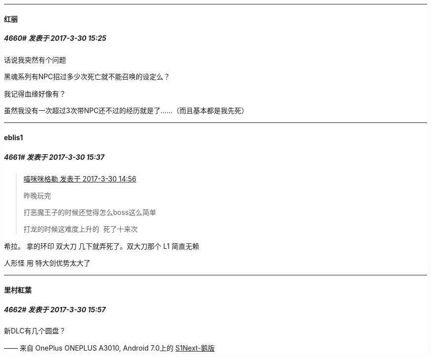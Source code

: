 





-----

####  红丽  
##### 4660#       发表于 2017-3-30 15:25




话说我突然有个问题

黑魂系列有NPC招过多少次死亡就不能召唤的设定么？

我记得血缘好像有？

虽然我没有一次超过3次带NPC还不过的经历就是了……（而且基本都是我先死）







-----

####  eblis1  
##### 4661#       发表于 2017-3-30 15:37



<blockquote><a href="httphttps://bbs.saraba1st.com/2b/forum.php?mod=redirect&amp;goto=findpost&amp;pid=35539435&amp;ptid=1225930" target="_blank">喵咪咪格勒 发表于 2017-3-30 14:56</a>

昨晚玩完

打恶魔王子的时候还觉得怎么boss这么简单

打龙的时候这难度上升的  死了十来次</blockquote>
希拉。 拿的环印 双大刀 几下就弄死了。双大刀那个 L1 简直无赖


人形怪 用 特大剑优势太大了








-----

####  里村紅葉  
##### 4662#       发表于 2017-3-30 15:57




新DLC有几个圆盘？

—— 来自 OnePlus ONEPLUS A3010, Android 7.0上的 [S1Next-鹅版](http://www.coolapk.com/apk/me.ykrank.s1next)



